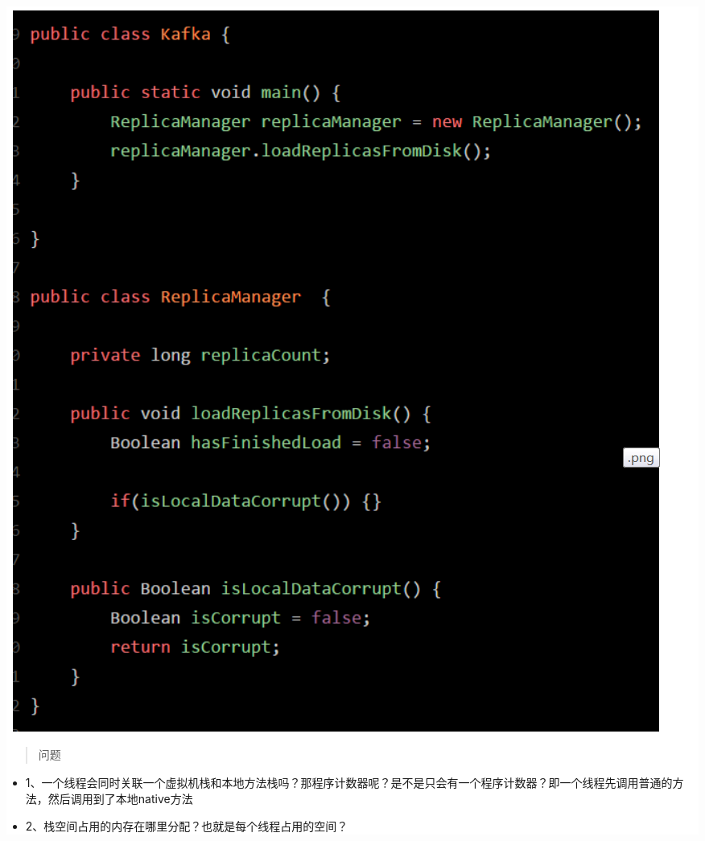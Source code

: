 ![](../../pic/2019-08-03-23-30-22.png)


> 问题

- 1、一个线程会同时关联一个虚拟机栈和本地方法栈吗？那程序计数器呢？是不是只会有一个程序计数器？即一个线程先调用普通的方法，然后调用到了本地native方法

- 2、栈空间占用的内存在哪里分配？也就是每个线程占用的空间？
